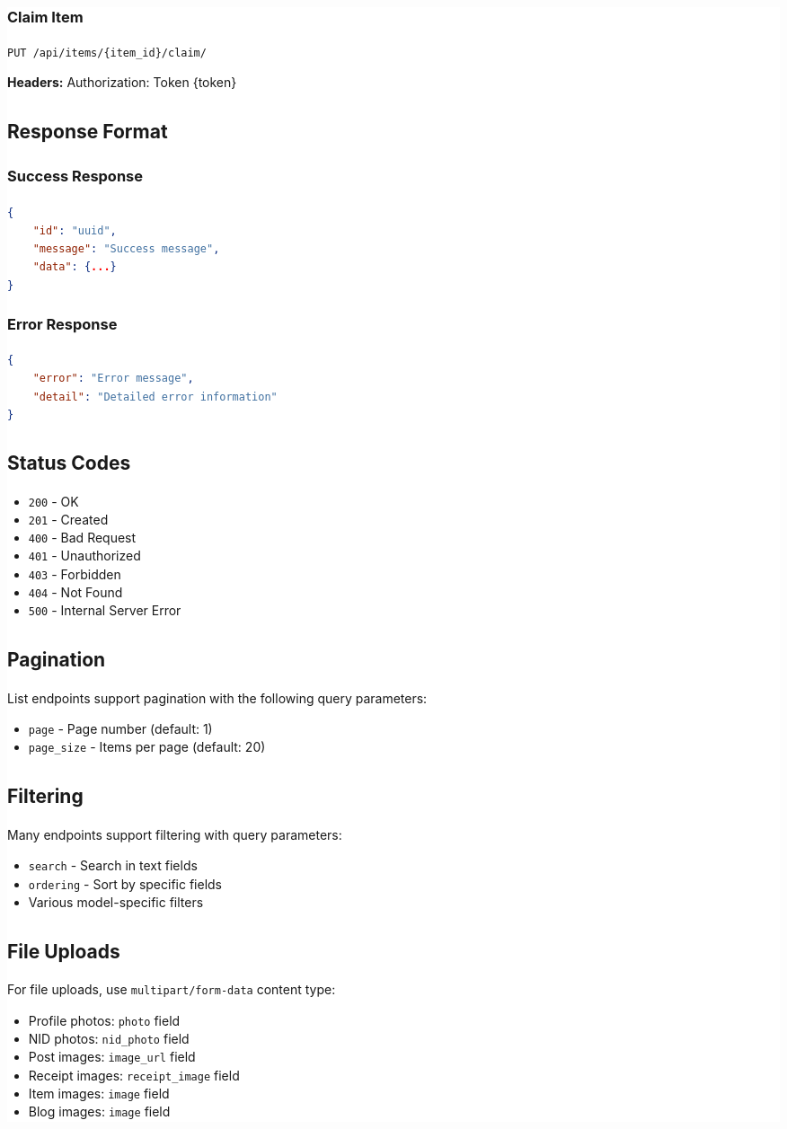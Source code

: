 ### Claim Item
```
PUT /api/items/{item_id}/claim/
```
**Headers:** Authorization: Token {token}

## Response Format

### Success Response
```json
{
    "id": "uuid",
    "message": "Success message",
    "data": {...}
}
```

### Error Response
```json
{
    "error": "Error message",
    "detail": "Detailed error information"
}
```

## Status Codes

- `200` - OK
- `201` - Created
- `400` - Bad Request
- `401` - Unauthorized
- `403` - Forbidden
- `404` - Not Found
- `500` - Internal Server Error

## Pagination

List endpoints support pagination with the following query parameters:
- `page` - Page number (default: 1)
- `page_size` - Items per page (default: 20)

## Filtering

Many endpoints support filtering with query parameters:
- `search` - Search in text fields
- `ordering` - Sort by specific fields
- Various model-specific filters

## File Uploads

For file uploads, use `multipart/form-data` content type:
- Profile photos: `photo` field
- NID photos: `nid_photo` field
- Post images: `image_url` field
- Receipt images: `receipt_image` field
- Item images: `image` field
- Blog images: `image` field
